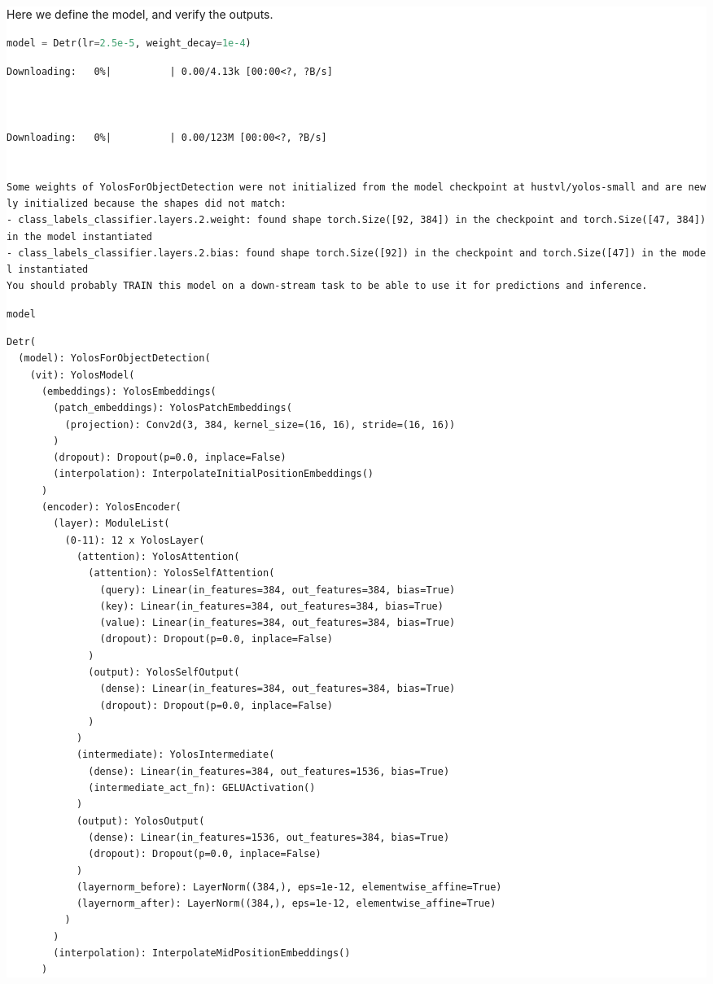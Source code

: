 Here we define the model, and verify the outputs.


```python
model = Detr(lr=2.5e-5, weight_decay=1e-4)
```


    Downloading:   0%|          | 0.00/4.13k [00:00<?, ?B/s]



    Downloading:   0%|          | 0.00/123M [00:00<?, ?B/s]


    Some weights of YolosForObjectDetection were not initialized from the model checkpoint at hustvl/yolos-small and are newly initialized because the shapes did not match:
    - class_labels_classifier.layers.2.weight: found shape torch.Size([92, 384]) in the checkpoint and torch.Size([47, 384]) in the model instantiated
    - class_labels_classifier.layers.2.bias: found shape torch.Size([92]) in the checkpoint and torch.Size([47]) in the model instantiated
    You should probably TRAIN this model on a down-stream task to be able to use it for predictions and inference.



```python
model
```




    Detr(
      (model): YolosForObjectDetection(
        (vit): YolosModel(
          (embeddings): YolosEmbeddings(
            (patch_embeddings): YolosPatchEmbeddings(
              (projection): Conv2d(3, 384, kernel_size=(16, 16), stride=(16, 16))
            )
            (dropout): Dropout(p=0.0, inplace=False)
            (interpolation): InterpolateInitialPositionEmbeddings()
          )
          (encoder): YolosEncoder(
            (layer): ModuleList(
              (0-11): 12 x YolosLayer(
                (attention): YolosAttention(
                  (attention): YolosSelfAttention(
                    (query): Linear(in_features=384, out_features=384, bias=True)
                    (key): Linear(in_features=384, out_features=384, bias=True)
                    (value): Linear(in_features=384, out_features=384, bias=True)
                    (dropout): Dropout(p=0.0, inplace=False)
                  )
                  (output): YolosSelfOutput(
                    (dense): Linear(in_features=384, out_features=384, bias=True)
                    (dropout): Dropout(p=0.0, inplace=False)
                  )
                )
                (intermediate): YolosIntermediate(
                  (dense): Linear(in_features=384, out_features=1536, bias=True)
                  (intermediate_act_fn): GELUActivation()
                )
                (output): YolosOutput(
                  (dense): Linear(in_features=1536, out_features=384, bias=True)
                  (dropout): Dropout(p=0.0, inplace=False)
                )
                (layernorm_before): LayerNorm((384,), eps=1e-12, elementwise_affine=True)
                (layernorm_after): LayerNorm((384,), eps=1e-12, elementwise_affine=True)
              )
            )
            (interpolation): InterpolateMidPositionEmbeddings()
          )